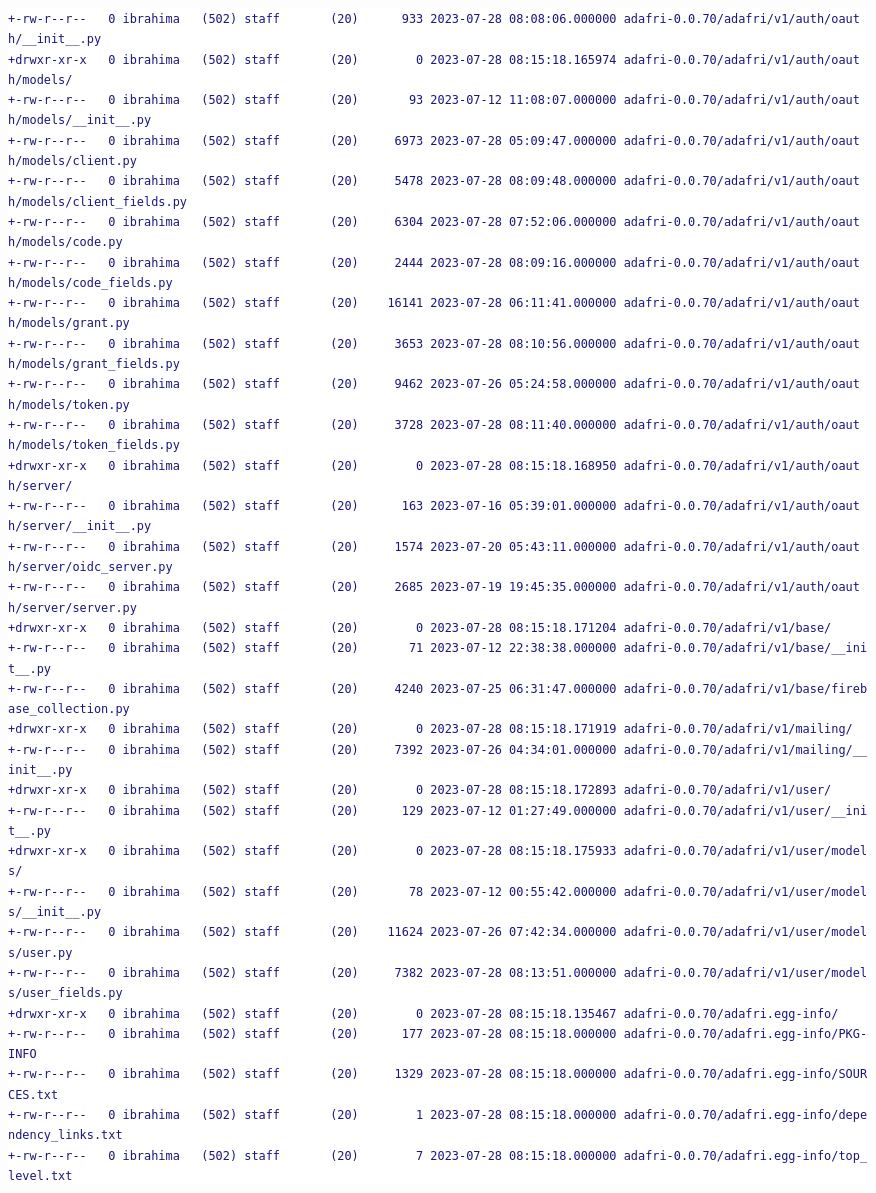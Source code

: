 ```diff
+-rw-r--r--   0 ibrahima   (502) staff       (20)      933 2023-07-28 08:08:06.000000 adafri-0.0.70/adafri/v1/auth/oauth/__init__.py
+drwxr-xr-x   0 ibrahima   (502) staff       (20)        0 2023-07-28 08:15:18.165974 adafri-0.0.70/adafri/v1/auth/oauth/models/
+-rw-r--r--   0 ibrahima   (502) staff       (20)       93 2023-07-12 11:08:07.000000 adafri-0.0.70/adafri/v1/auth/oauth/models/__init__.py
+-rw-r--r--   0 ibrahima   (502) staff       (20)     6973 2023-07-28 05:09:47.000000 adafri-0.0.70/adafri/v1/auth/oauth/models/client.py
+-rw-r--r--   0 ibrahima   (502) staff       (20)     5478 2023-07-28 08:09:48.000000 adafri-0.0.70/adafri/v1/auth/oauth/models/client_fields.py
+-rw-r--r--   0 ibrahima   (502) staff       (20)     6304 2023-07-28 07:52:06.000000 adafri-0.0.70/adafri/v1/auth/oauth/models/code.py
+-rw-r--r--   0 ibrahima   (502) staff       (20)     2444 2023-07-28 08:09:16.000000 adafri-0.0.70/adafri/v1/auth/oauth/models/code_fields.py
+-rw-r--r--   0 ibrahima   (502) staff       (20)    16141 2023-07-28 06:11:41.000000 adafri-0.0.70/adafri/v1/auth/oauth/models/grant.py
+-rw-r--r--   0 ibrahima   (502) staff       (20)     3653 2023-07-28 08:10:56.000000 adafri-0.0.70/adafri/v1/auth/oauth/models/grant_fields.py
+-rw-r--r--   0 ibrahima   (502) staff       (20)     9462 2023-07-26 05:24:58.000000 adafri-0.0.70/adafri/v1/auth/oauth/models/token.py
+-rw-r--r--   0 ibrahima   (502) staff       (20)     3728 2023-07-28 08:11:40.000000 adafri-0.0.70/adafri/v1/auth/oauth/models/token_fields.py
+drwxr-xr-x   0 ibrahima   (502) staff       (20)        0 2023-07-28 08:15:18.168950 adafri-0.0.70/adafri/v1/auth/oauth/server/
+-rw-r--r--   0 ibrahima   (502) staff       (20)      163 2023-07-16 05:39:01.000000 adafri-0.0.70/adafri/v1/auth/oauth/server/__init__.py
+-rw-r--r--   0 ibrahima   (502) staff       (20)     1574 2023-07-20 05:43:11.000000 adafri-0.0.70/adafri/v1/auth/oauth/server/oidc_server.py
+-rw-r--r--   0 ibrahima   (502) staff       (20)     2685 2023-07-19 19:45:35.000000 adafri-0.0.70/adafri/v1/auth/oauth/server/server.py
+drwxr-xr-x   0 ibrahima   (502) staff       (20)        0 2023-07-28 08:15:18.171204 adafri-0.0.70/adafri/v1/base/
+-rw-r--r--   0 ibrahima   (502) staff       (20)       71 2023-07-12 22:38:38.000000 adafri-0.0.70/adafri/v1/base/__init__.py
+-rw-r--r--   0 ibrahima   (502) staff       (20)     4240 2023-07-25 06:31:47.000000 adafri-0.0.70/adafri/v1/base/firebase_collection.py
+drwxr-xr-x   0 ibrahima   (502) staff       (20)        0 2023-07-28 08:15:18.171919 adafri-0.0.70/adafri/v1/mailing/
+-rw-r--r--   0 ibrahima   (502) staff       (20)     7392 2023-07-26 04:34:01.000000 adafri-0.0.70/adafri/v1/mailing/__init__.py
+drwxr-xr-x   0 ibrahima   (502) staff       (20)        0 2023-07-28 08:15:18.172893 adafri-0.0.70/adafri/v1/user/
+-rw-r--r--   0 ibrahima   (502) staff       (20)      129 2023-07-12 01:27:49.000000 adafri-0.0.70/adafri/v1/user/__init__.py
+drwxr-xr-x   0 ibrahima   (502) staff       (20)        0 2023-07-28 08:15:18.175933 adafri-0.0.70/adafri/v1/user/models/
+-rw-r--r--   0 ibrahima   (502) staff       (20)       78 2023-07-12 00:55:42.000000 adafri-0.0.70/adafri/v1/user/models/__init__.py
+-rw-r--r--   0 ibrahima   (502) staff       (20)    11624 2023-07-26 07:42:34.000000 adafri-0.0.70/adafri/v1/user/models/user.py
+-rw-r--r--   0 ibrahima   (502) staff       (20)     7382 2023-07-28 08:13:51.000000 adafri-0.0.70/adafri/v1/user/models/user_fields.py
+drwxr-xr-x   0 ibrahima   (502) staff       (20)        0 2023-07-28 08:15:18.135467 adafri-0.0.70/adafri.egg-info/
+-rw-r--r--   0 ibrahima   (502) staff       (20)      177 2023-07-28 08:15:18.000000 adafri-0.0.70/adafri.egg-info/PKG-INFO
+-rw-r--r--   0 ibrahima   (502) staff       (20)     1329 2023-07-28 08:15:18.000000 adafri-0.0.70/adafri.egg-info/SOURCES.txt
+-rw-r--r--   0 ibrahima   (502) staff       (20)        1 2023-07-28 08:15:18.000000 adafri-0.0.70/adafri.egg-info/dependency_links.txt
+-rw-r--r--   0 ibrahima   (502) staff       (20)        7 2023-07-28 08:15:18.000000 adafri-0.0.70/adafri.egg-info/top_level.txt
```